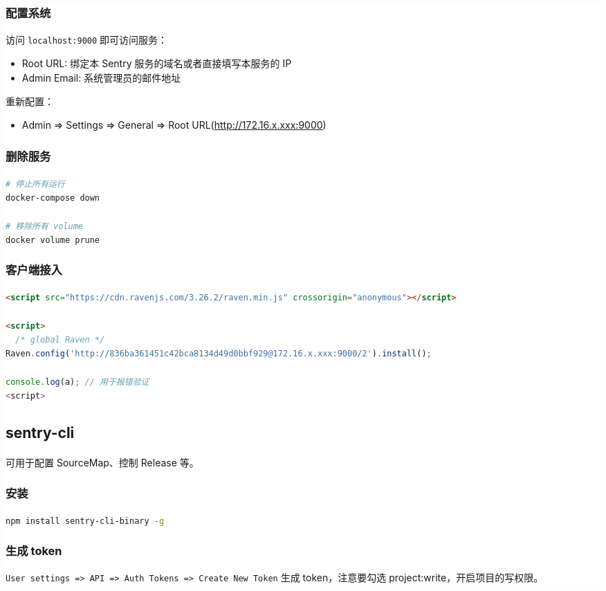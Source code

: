 ### 配置系统

访问 `localhost:9000` 即可访问服务：

- Root URL: 绑定本 Sentry 服务的域名或者直接填写本服务的 IP
- Admin Email: 系统管理员的邮件地址

重新配置：

- Admin => Settings => General => Root URL(http://172.16.x.xxx:9000)

### 删除服务

```sh
# 停止所有运行
docker-compose down

# 移除所有 volume
docker volume prune
```

### 客户端接入

```html
<script src="https://cdn.ravenjs.com/3.26.2/raven.min.js" crossorigin="anonymous"></script>

<script>
  /* global Raven */
Raven.config('http://836ba361451c42bca8134d49d0bbf929@172.16.x.xxx:9000/2').install();

console.log(a); // 用于报错验证
<script>
```

## sentry-cli

可用于配置 SourceMap、控制 Release 等。

### 安装

```sh
npm install sentry-cli-binary -g
```

### 生成 token

`User settings => API => Auth Tokens => Create New Token` 生成 token，注意要勾选 project:write，开启项目的写权限。
